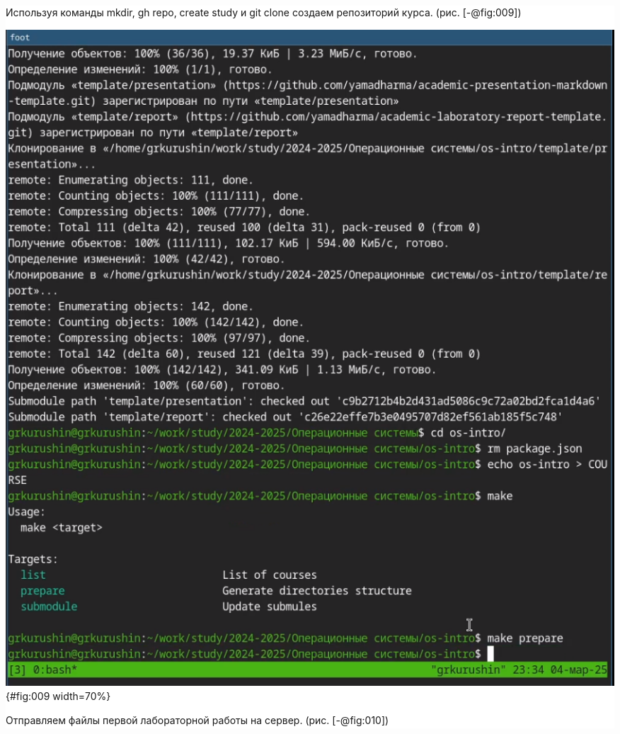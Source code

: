Используя команды mkdir, gh repo, create study и git clone создаем репозиторий курса. (рис. [-@fig:009])

![Созданный репозиторий, папка первой лабораторной работы](image/report9.png){#fig:009 width=70%}

Отправляем файлы первой лабораторной работы на сервер. (рис. [-@fig:010])
